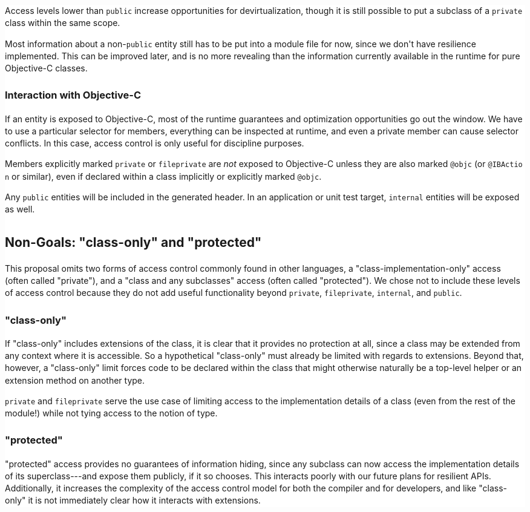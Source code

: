 Access levels lower than `public` increase opportunities for
devirtualization, though it is still possible to put a subclass of a
`private` class within the same scope.

Most information about a non-`public` entity still has to be put into a
module file for now, since we don\'t have resilience implemented. This
can be improved later, and is no more revealing than the information
currently available in the runtime for pure Objective-C classes.

### Interaction with Objective-C

If an entity is exposed to Objective-C, most of the runtime guarantees
and optimization opportunities go out the window. We have to use a
particular selector for members, everything can be inspected at runtime,
and even a private member can cause selector conflicts. In this case,
access control is only useful for discipline purposes.

Members explicitly marked `private` or `fileprivate` are *not* exposed
to Objective-C unless they are also marked `@objc` (or `@IBAction` or
similar), even if declared within a class implicitly or explicitly
marked `@objc`.

Any `public` entities will be included in the generated header. In an
application or unit test target, `internal` entities will be exposed as
well.

## Non-Goals: \"class-only\" and \"protected\"

This proposal omits two forms of access control commonly found in other
languages, a \"class-implementation-only\" access (often called
\"private\"), and a \"class and any subclasses\" access (often called
\"protected\"). We chose not to include these levels of access control
because they do not add useful functionality beyond `private`,
`fileprivate`, `internal`, and `public`.

### "class-only"

If \"class-only\" includes extensions of the class, it is clear that
it provides no protection at all, since a class may be extended from
any context where it is accessible. So a hypothetical \"class-only\"
must already be limited with regards to extensions. Beyond that,
however, a \"class-only\" limit forces code to be declared within
the class that might otherwise naturally be a top-level helper or an
extension method on another type.

`private` and `fileprivate` serve the use case of limiting access to
the implementation details of a class (even from the rest of the
module!) while not tying access to the notion of type.

### "protected"

"protected\" access provides no guarantees of information hiding,
since any subclass can now access the implementation details of its
superclass\-\--and expose them publicly, if it so chooses. This
interacts poorly with our future plans for resilient APIs.
Additionally, it increases the complexity of the access control
model for both the compiler and for developers, and like
\"class-only\" it is not immediately clear how it interacts with
extensions.
